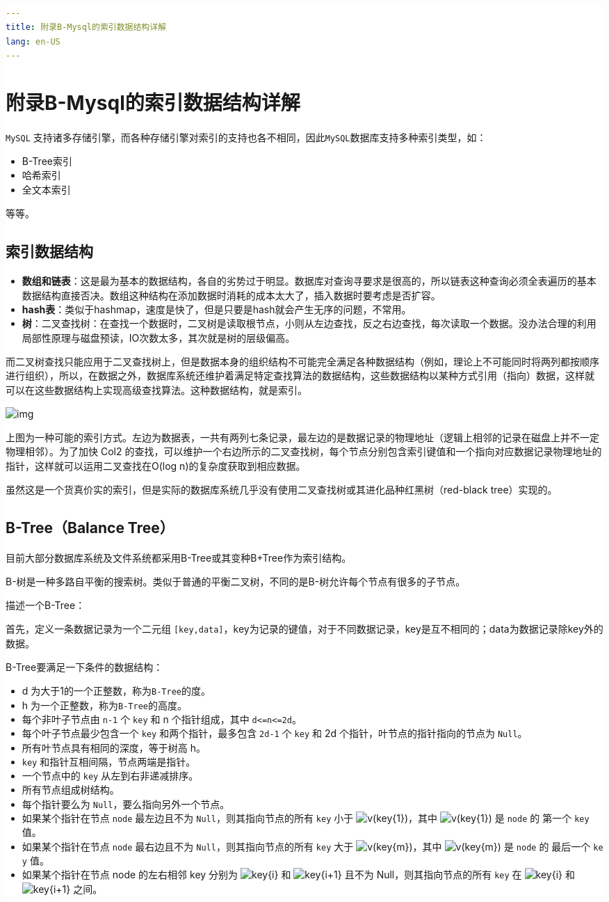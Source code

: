 ```yaml
---
title: 附录B-Mysql的索引数据结构详解
lang: en-US
---
```


# 附录B-Mysql的索引数据结构详解

`MySQL` 支持诸多存储引擎，而各种存储引擎对索引的支持也各不相同，因此`MySQL`数据库支持多种索引类型，如：

- B-Tree索引
- 哈希索引
- 全文本索引

等等。

## 索引数据结构

- **数组和链表**：这是最为基本的数据结构，各自的劣势过于明显。数据库对查询寻要求是很高的，所以链表这种查询必须全表遍历的基本数据结构直接否决。数组这种结构在添加数据时消耗的成本太大了，插入数据时要考虑是否扩容。
- **hash表**：类似于hashmap，速度是快了，但是只要是hash就会产生无序的问题，不常用。
- **树**：二叉查找树：在查找一个数据时，二叉树是读取根节点，小则从左边查找，反之右边查找，每次读取一个数据。没办法合理的利用局部性原理与磁盘预读，IO次数太多，其次就是树的层级偏高。

而二叉树查找只能应用于二叉查找树上，但是数据本身的组织结构不可能完全满足各种数据结构（例如，理论上不可能同时将两列都按顺序进行组织），所以，在数据之外，数据库系统还维护着满足特定查找算法的数据结构，这些数据结构以某种方式引用（指向）数据，这样就可以在这些数据结构上实现高级查找算法。这种数据结构，就是索引。

![img](https://gitee.com/sue201982/mysql/raw/master/img//1.png)

上图为一种可能的索引方式。左边为数据表，一共有两列七条记录，最左边的是数据记录的物理地址（逻辑上相邻的记录在磁盘上并不一定物理相邻）。为了加快 Col2 的查找，可以维护一个右边所示的二叉查找树，每个节点分别包含索引键值和一个指向对应数据记录物理地址的指针，这样就可以运用二叉查找在O(log n)的复杂度获取到相应数据。

虽然这是一个货真价实的索引，但是实际的数据库系统几乎没有使用二叉查找树或其进化品种红黑树（red-black tree）实现的。

## B-Tree（Balance Tree）

目前大部分数据库系统及文件系统都采用B-Tree或其变种B+Tree作为索引结构。

B-树是一种多路自平衡的搜索树。类似于普通的平衡二叉树，不同的是B-树允许每个节点有很多的子节点。

描述一个B-Tree：

首先，定义一条数据记录为一个二元组 `[key,data]`，key为记录的键值，对于不同数据记录，key是互不相同的；data为数据记录除key外的数据。

B-Tree要满足一下条件的数据结构：

- d 为大于1的一个正整数，称为`B-Tree`的度。
- h 为一个正整数，称为`B-Tree`的高度。
- 每个非叶子节点由 `n-1` 个 `key` 和 n 个指针组成，其中 `d<=n<=2d`。
- 每个叶子节点最少包含一个 `key` 和两个指针，最多包含 `2d-1` 个 `key` 和 2d 个指针，叶节点的指针指向的节点为 `Null`。
- 所有叶节点具有相同的深度，等于树高 h。
- `key` 和指针互相间隔，节点两端是指针。
- 一个节点中的 `key` 从左到右非递减排序。
- 所有节点组成树结构。
- 每个指针要么为 `Null`，要么指向另外一个节点。
- 如果某个指针在节点 `node` 最左边且不为 `Null`，则其指向节点的所有 `key` 小于 <img src="https://latex.codecogs.com/svg.image?v(key{1})" title="v(key{1})" />，其中 <img src="https://latex.codecogs.com/svg.image?v(key{1})" title="v(key{1})" /> 是 `node` 的 第一个 `key` 值。
- 如果某个指针在节点 `node` 最右边且不为 `Null`，则其指向节点的所有 `key` 大于 <img src="https://latex.codecogs.com/svg.image?v(key{m})" title="v(key{m})" />，其中 <img src="https://latex.codecogs.com/svg.image?v(key{m})" title="v(key{m})" /> 是 `node` 的 最后一个 `key` 值。
- 如果某个指针在节点 node 的左右相邻 key 分别为 <img src="https://latex.codecogs.com/svg.image?key{i}" title="key{i}" /> 和 <img src="https://latex.codecogs.com/svg.image?key{i&plus;1}" title="key{i+1}" /> 且不为 Null，则其指向节点的所有 `key` 在 <img src="https://latex.codecogs.com/svg.image?key{i}" title="key{i}" /> 和 <img src="https://latex.codecogs.com/svg.image?key{i&plus;1}" title="key{i+1}" /> 之间。
